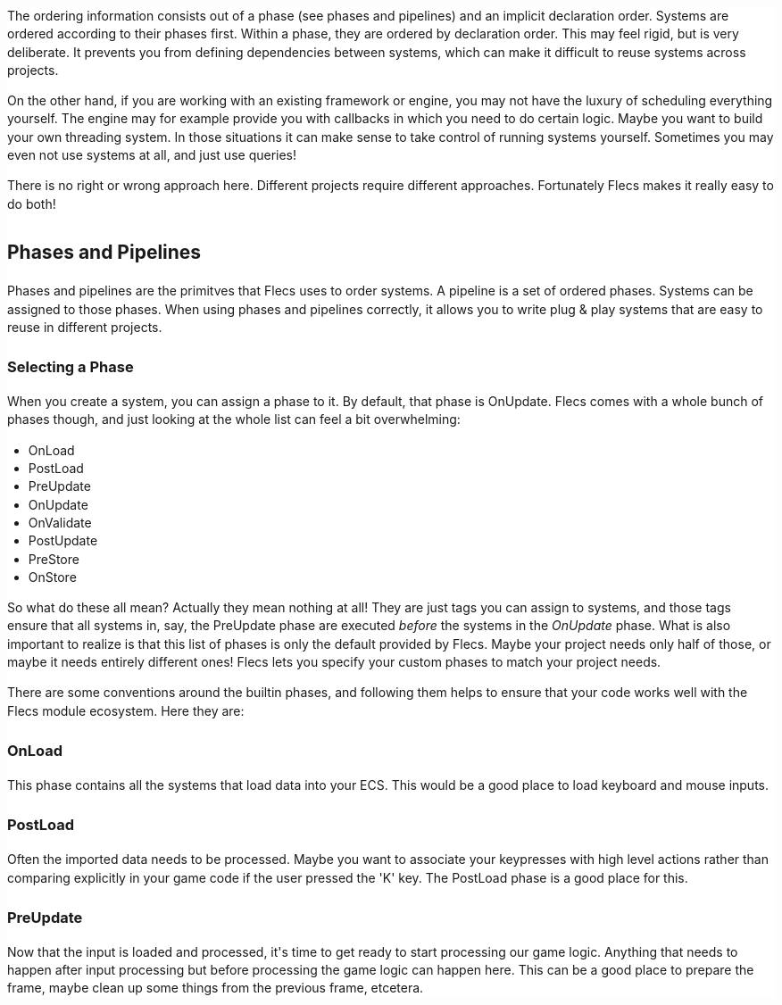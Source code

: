 The ordering information consists out of a phase (see phases and pipelines) and an implicit declaration order. Systems are ordered according to their phases first. Within a phase, they are ordered by declaration order. This may feel rigid, but is very deliberate. It prevents you from defining dependencies between systems, which can make it difficult to reuse systems across projects.

On the other hand, if you are working with an existing framework or engine, you may not have the luxury of scheduling everything yourself. The engine may for example provide you with callbacks in which you need to do certain logic. Maybe you want to build your own threading system. In those situations it can make sense to take control of running systems yourself. Sometimes you may even not use systems at all, and just use queries!

There is no right or wrong approach here. Different projects require different approaches. Fortunately Flecs makes it really easy to do both!

## Phases and Pipelines
Phases and pipelines are the primitves that Flecs uses to order systems. A pipeline is a set of ordered phases. Systems can be assigned to those phases. When using phases and pipelines correctly, it allows you to write plug & play systems that are easy to reuse in different projects.

### Selecting a Phase
When you create a system, you can assign a phase to it. By default, that phase is OnUpdate. Flecs comes with a whole bunch of phases though, and just looking at the whole list can feel a bit overwhelming:

- OnLoad
- PostLoad
- PreUpdate
- OnUpdate
- OnValidate
- PostUpdate
- PreStore
- OnStore

So what do these all mean? Actually they mean nothing at all! They are just tags you can assign to systems, and those tags ensure that all systems in, say, the PreUpdate phase are executed _before_ the systems in the _OnUpdate_ phase. What is also important to realize is that this list of phases is only the default provided by Flecs. Maybe your project needs only half of those, or maybe it needs entirely different ones! Flecs lets you specify your custom phases to match your project needs.

There are some conventions around the builtin phases, and following them helps to ensure that your code works well with the Flecs module ecosystem. Here they are:

### OnLoad
This phase contains all the systems that load data into your ECS. This would be a good place to load keyboard and mouse inputs.

### PostLoad
Often the imported data needs to be processed. Maybe you want to associate your keypresses with high level actions rather than comparing explicitly in your game code if the user pressed the 'K' key. The PostLoad phase is a good place for this.

### PreUpdate
Now that the input is loaded and processed, it's time to get ready to start processing our game logic. Anything that needs to happen after input processing but before processing the game logic can happen here. This can be a good place to prepare the frame, maybe clean up some things from the previous frame, etcetera.
